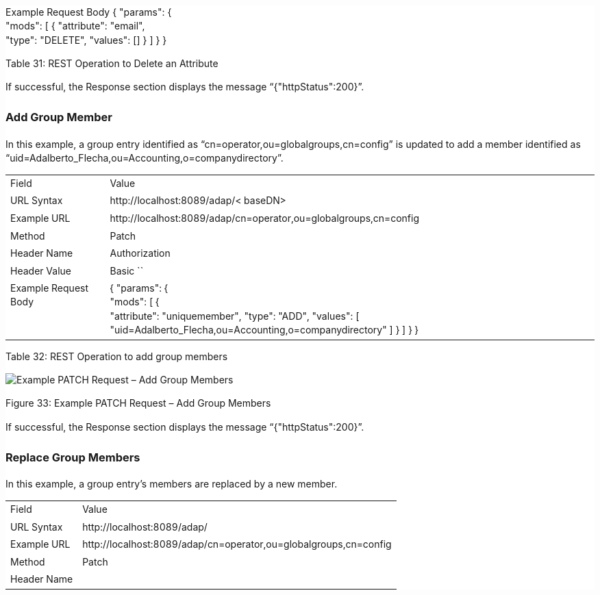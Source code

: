 <tr>
<td>Example Request Body	
<td> { "params": { <br> "mods": [ { "attribute": "email", <br> "type": "DELETE",    "values": [] } ] } }
</table>

Table 31: REST Operation to Delete an Attribute

If successful, the Response section displays the message “{"httpStatus":200}”.

### Add Group Member

In this example, a group entry identified as “cn=operator,ou=globalgroups,cn=config” is updated to add a member identified as “uid=Adalberto_Flecha,ou=Accounting,o=companydirectory”. 

<table>
<tr>
<td>Field	
<td>Value
<tr>
<td>URL Syntax	
<td>http://localhost:8089/adap/< baseDN>
<tr>
<td>Example URL	
<td>http://localhost:8089/adap/cn=operator,ou=globalgroups,cn=config
<tr>
<td>Method	
<td>Patch
<tr>
<td>Header Name	
<td>Authorization
<tr>
<td>Header Value	
<td>Basic `<base64 value dn:password>`
<tr>
<td>Example Request Body
<td> { "params": { <br> "mods": [ { <br> "attribute": "uniquemember", "type": "ADD",
        "values": [ "uid=Adalberto_Flecha,ou=Accounting,o=companydirectory" ] } ] } }
</table> 

Table 32: REST Operation to add group members

![Example PATCH Request – Add Group Members](Media/Image5.34.jpg)
 
Figure 33: Example PATCH Request – Add Group Members

If successful, the Response section displays the message “{"httpStatus":200}”.

### Replace Group Members

In this example, a group entry’s members are replaced by a new member.

<table>
<tr>
<td>Field	
<td>Value
<tr>
<td>URL Syntax	
<td>http://localhost:8089/adap/<baseDN>
<tr>
<td>Example URL	
<td>http://localhost:8089/adap/cn=operator,ou=globalgroups,cn=config
<tr>
<td>Method	
<td>Patch
<tr>
<td>Header Name	